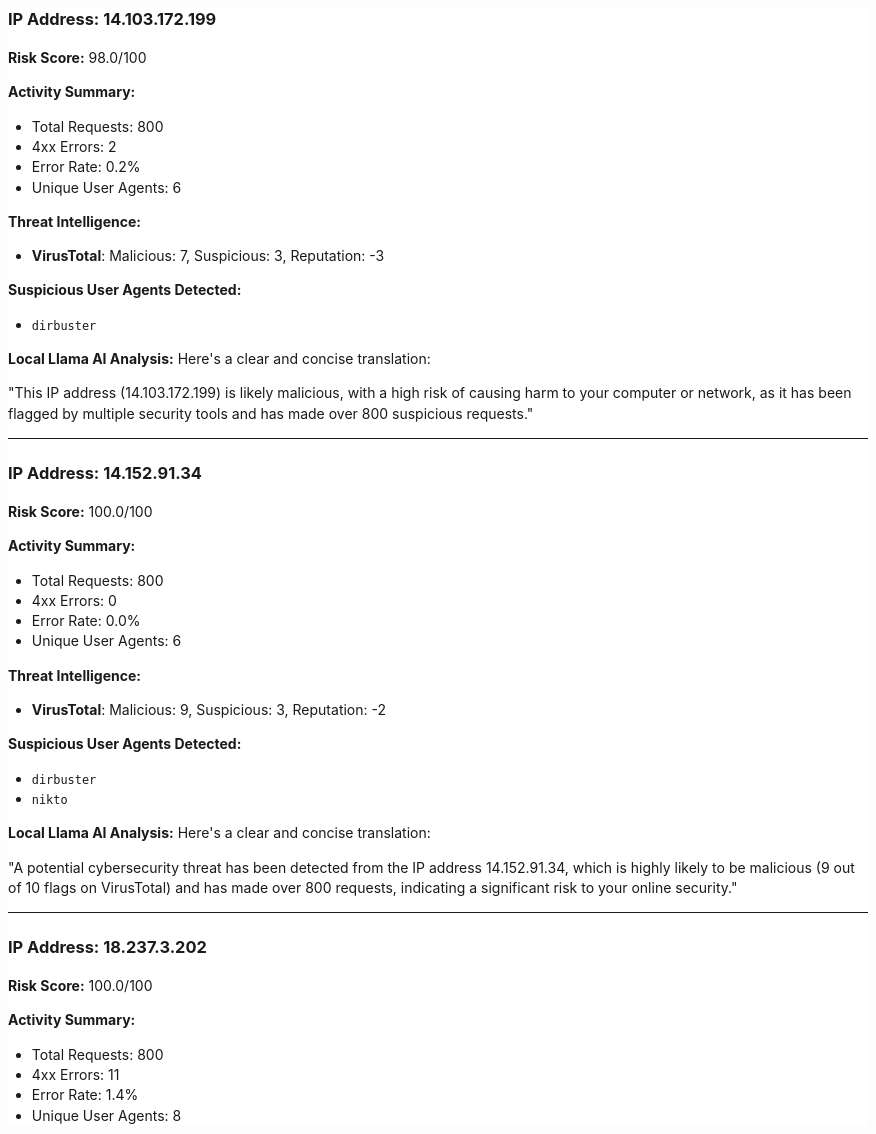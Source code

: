
### IP Address: 14.103.172.199

**Risk Score:** 98.0/100

**Activity Summary:**
- Total Requests: 800
- 4xx Errors: 2
- Error Rate: 0.2%
- Unique User Agents: 6

**Threat Intelligence:**
- **VirusTotal**: Malicious: 7, Suspicious: 3, Reputation: -3

**Suspicious User Agents Detected:**
- `dirbuster`

**Local Llama AI Analysis:** Here's a clear and concise translation:

"This IP address (14.103.172.199) is likely malicious, with a high risk of causing harm to your computer or network, as it has been flagged by multiple security tools and has made over 800 suspicious requests."

---

### IP Address: 14.152.91.34

**Risk Score:** 100.0/100

**Activity Summary:**
- Total Requests: 800
- 4xx Errors: 0
- Error Rate: 0.0%
- Unique User Agents: 6

**Threat Intelligence:**
- **VirusTotal**: Malicious: 9, Suspicious: 3, Reputation: -2

**Suspicious User Agents Detected:**
- `dirbuster`
- `nikto`

**Local Llama AI Analysis:** Here's a clear and concise translation:

"A potential cybersecurity threat has been detected from the IP address 14.152.91.34, which is highly likely to be malicious (9 out of 10 flags on VirusTotal) and has made over 800 requests, indicating a significant risk to your online security."

---

### IP Address: 18.237.3.202

**Risk Score:** 100.0/100

**Activity Summary:**
- Total Requests: 800
- 4xx Errors: 11
- Error Rate: 1.4%
- Unique User Agents: 8
